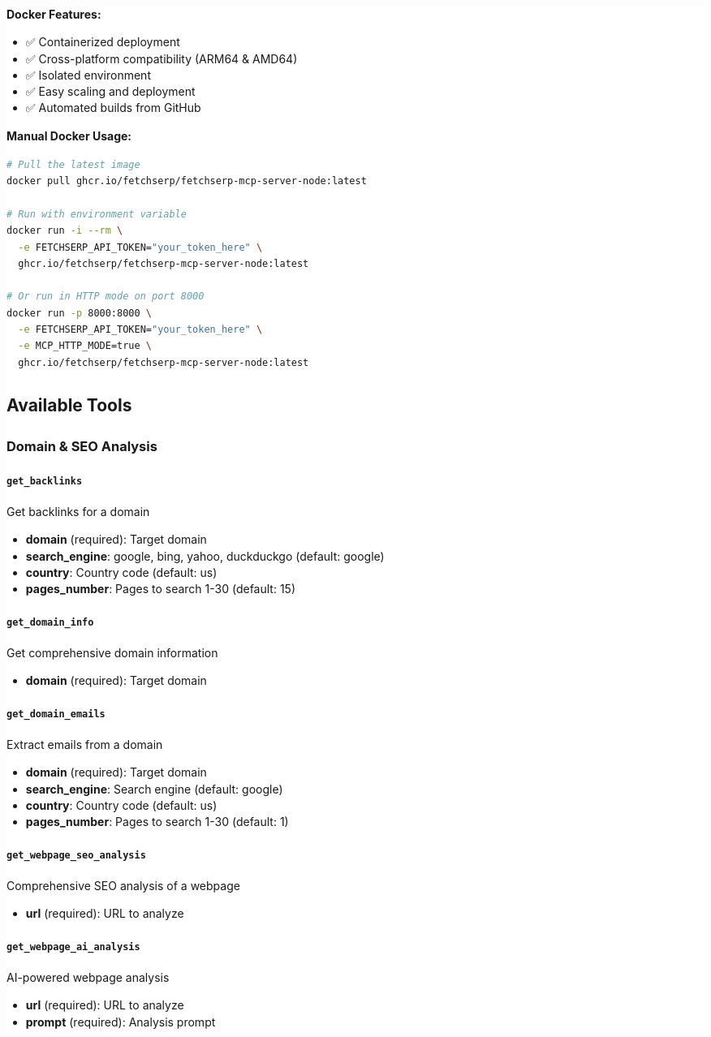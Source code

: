 **Docker Features:**
- ✅ Containerized deployment
- ✅ Cross-platform compatibility (ARM64 & AMD64)
- ✅ Isolated environment
- ✅ Easy scaling and deployment
- ✅ Automated builds from GitHub

**Manual Docker Usage:**
```bash
# Pull the latest image
docker pull ghcr.io/fetchserp/fetchserp-mcp-server-node:latest

# Run with environment variable
docker run -i --rm \
  -e FETCHSERP_API_TOKEN="your_token_here" \
  ghcr.io/fetchserp/fetchserp-mcp-server-node:latest

# Or run in HTTP mode on port 8000
docker run -p 8000:8000 \
  -e FETCHSERP_API_TOKEN="your_token_here" \
  -e MCP_HTTP_MODE=true \
  ghcr.io/fetchserp/fetchserp-mcp-server-node:latest
```

## Available Tools

### Domain & SEO Analysis

#### `get_backlinks`
Get backlinks for a domain
- **domain** (required): Target domain
- **search_engine**: google, bing, yahoo, duckduckgo (default: google)
- **country**: Country code (default: us)
- **pages_number**: Pages to search 1-30 (default: 15)

#### `get_domain_info`
Get comprehensive domain information
- **domain** (required): Target domain

#### `get_domain_emails`
Extract emails from a domain
- **domain** (required): Target domain
- **search_engine**: Search engine (default: google)
- **country**: Country code (default: us)
- **pages_number**: Pages to search 1-30 (default: 1)

#### `get_webpage_seo_analysis`
Comprehensive SEO analysis of a webpage
- **url** (required): URL to analyze

#### `get_webpage_ai_analysis`
AI-powered webpage analysis
- **url** (required): URL to analyze
- **prompt** (required): Analysis prompt
